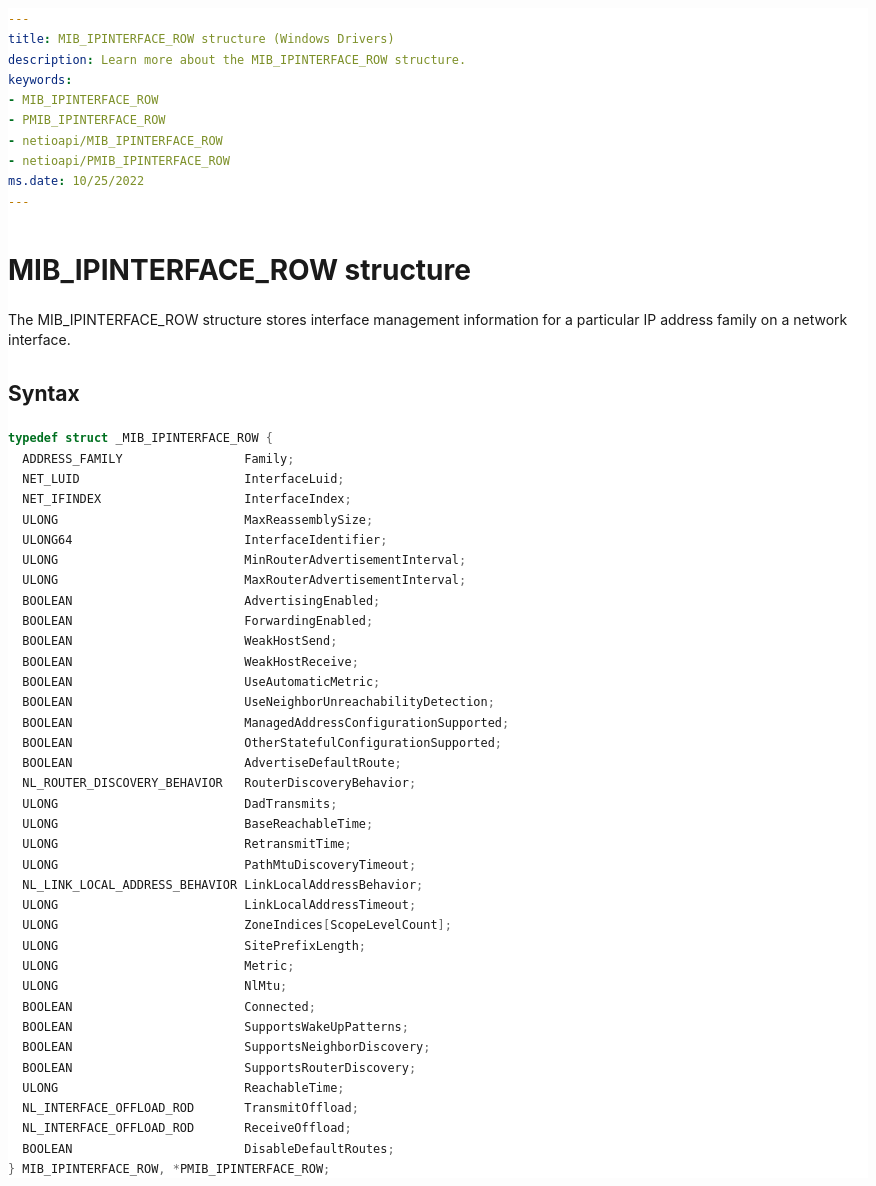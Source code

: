```yaml
---
title: MIB_IPINTERFACE_ROW structure (Windows Drivers)
description: Learn more about the MIB_IPINTERFACE_ROW structure.
keywords:
- MIB_IPINTERFACE_ROW
- PMIB_IPINTERFACE_ROW
- netioapi/MIB_IPINTERFACE_ROW
- netioapi/PMIB_IPINTERFACE_ROW
ms.date: 10/25/2022
---
```


# MIB\_IPINTERFACE\_ROW structure

The MIB\_IPINTERFACE\_ROW structure stores interface management information for a particular IP address family on a network interface.

## Syntax

``` c++
typedef struct _MIB_IPINTERFACE_ROW {
  ADDRESS_FAMILY                 Family;
  NET_LUID                       InterfaceLuid;
  NET_IFINDEX                    InterfaceIndex;
  ULONG                          MaxReassemblySize;
  ULONG64                        InterfaceIdentifier;
  ULONG                          MinRouterAdvertisementInterval;
  ULONG                          MaxRouterAdvertisementInterval;
  BOOLEAN                        AdvertisingEnabled;
  BOOLEAN                        ForwardingEnabled;
  BOOLEAN                        WeakHostSend;
  BOOLEAN                        WeakHostReceive;
  BOOLEAN                        UseAutomaticMetric;
  BOOLEAN                        UseNeighborUnreachabilityDetection;
  BOOLEAN                        ManagedAddressConfigurationSupported;
  BOOLEAN                        OtherStatefulConfigurationSupported;
  BOOLEAN                        AdvertiseDefaultRoute;
  NL_ROUTER_DISCOVERY_BEHAVIOR   RouterDiscoveryBehavior;
  ULONG                          DadTransmits;
  ULONG                          BaseReachableTime;
  ULONG                          RetransmitTime;
  ULONG                          PathMtuDiscoveryTimeout;
  NL_LINK_LOCAL_ADDRESS_BEHAVIOR LinkLocalAddressBehavior;
  ULONG                          LinkLocalAddressTimeout;
  ULONG                          ZoneIndices[ScopeLevelCount];
  ULONG                          SitePrefixLength;
  ULONG                          Metric;
  ULONG                          NlMtu;
  BOOLEAN                        Connected;
  BOOLEAN                        SupportsWakeUpPatterns;
  BOOLEAN                        SupportsNeighborDiscovery;
  BOOLEAN                        SupportsRouterDiscovery;
  ULONG                          ReachableTime;
  NL_INTERFACE_OFFLOAD_ROD       TransmitOffload;
  NL_INTERFACE_OFFLOAD_ROD       ReceiveOffload;
  BOOLEAN                        DisableDefaultRoutes;
} MIB_IPINTERFACE_ROW, *PMIB_IPINTERFACE_ROW;
```
